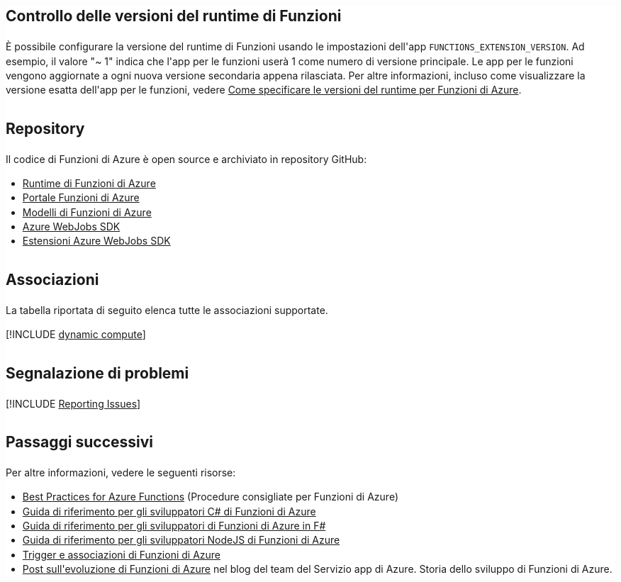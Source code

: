 ## <a name="functions-runtime-versioning"></a>Controllo delle versioni del runtime di Funzioni

È possibile configurare la versione del runtime di Funzioni usando le impostazioni dell'app `FUNCTIONS_EXTENSION_VERSION`. Ad esempio, il valore "~ 1" indica che l'app per le funzioni userà 1 come numero di versione principale. Le app per le funzioni vengono aggiornate a ogni nuova versione secondaria appena rilasciata. Per altre informazioni, incluso come visualizzare la versione esatta dell'app per le funzioni, vedere [Come specificare le versioni del runtime per Funzioni di Azure](functions-versions.md).

## <a name="repositories"></a>Repository
Il codice di Funzioni di Azure è open source e archiviato in repository GitHub:

* [Runtime di Funzioni di Azure](https://github.com/Azure/azure-webjobs-sdk-script/)
* [Portale Funzioni di Azure](https://github.com/projectkudu/AzureFunctionsPortal)
* [Modelli di Funzioni di Azure](https://github.com/Azure/azure-webjobs-sdk-templates/)
* [Azure WebJobs SDK](https://github.com/Azure/azure-webjobs-sdk/)
* [Estensioni Azure WebJobs SDK](https://github.com/Azure/azure-webjobs-sdk-extensions/)

## <a name="bindings"></a>Associazioni
La tabella riportata di seguito elenca tutte le associazioni supportate.

[!INCLUDE [dynamic compute](../../includes/functions-bindings.md)]

## <a name="reporting-issues"></a>Segnalazione di problemi
[!INCLUDE [Reporting Issues](../../includes/functions-reporting-issues.md)]

## <a name="next-steps"></a>Passaggi successivi
Per altre informazioni, vedere le seguenti risorse:

* [Best Practices for Azure Functions](functions-best-practices.md) (Procedure consigliate per Funzioni di Azure)
* [Guida di riferimento per gli sviluppatori C# di Funzioni di Azure](functions-reference-csharp.md)
* [Guida di riferimento per gli sviluppatori di Funzioni di Azure in F#](functions-reference-fsharp.md)
* [Guida di riferimento per gli sviluppatori NodeJS di Funzioni di Azure](functions-reference-node.md)
* [Trigger e associazioni di Funzioni di Azure](functions-triggers-bindings.md)
* [Post sull'evoluzione di Funzioni di Azure](https://blogs.msdn.microsoft.com/appserviceteam/2016/04/27/azure-functions-the-journey/) nel blog del team del Servizio app di Azure. Storia dello sviluppo di Funzioni di Azure.

